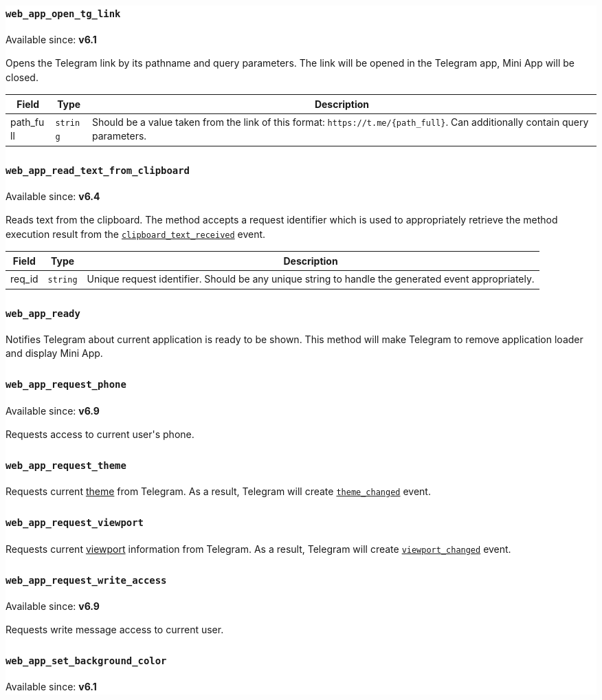 ### `web_app_open_tg_link`

Available since: **v6.1**

Opens the Telegram link by its pathname and query parameters. The link will be opened in the
Telegram app, Mini App will be closed.

| Field     | Type     | Description                                                                                                                  |
|-----------|----------|------------------------------------------------------------------------------------------------------------------------------|
| path_full | `string` | Should be a value taken from the link of this format: `https://t.me/{path_full}`. Can additionally contain query parameters. |

### `web_app_read_text_from_clipboard`

Available since: **v6.4**

Reads text from the clipboard. The method accepts a request identifier which is used to
appropriately retrieve the method execution result from
the [`clipboard_text_received`](events.md#clipboard-text-received) event.

| Field  | Type     | Description                                                                                         |
|--------|----------|-----------------------------------------------------------------------------------------------------|
| req_id | `string` | Unique request identifier. Should be any unique string to handle the generated event appropriately. |

### `web_app_ready`

Notifies Telegram about current application is ready to be shown. This method will make Telegram to
remove application loader and display Mini App.

### `web_app_request_phone`

Available since: **v6.9**

[//]: # (TODO: Check if it is right. It probably requests other user phone.)

Requests access to current user's phone.

### `web_app_request_theme`

Requests current [theme](../functionality/theming.md) from Telegram. As a result, Telegram will
create [`theme_changed`](events.md#theme-changed) event.

### `web_app_request_viewport`

Requests current [viewport](../functionality/viewport.md) information from Telegram. As a result,
Telegram will create [`viewport_changed`](events.md#viewport-changed) event.

### `web_app_request_write_access`

Available since: **v6.9**

Requests write message access to current user.

### `web_app_set_background_color`

Available since: **v6.1**
